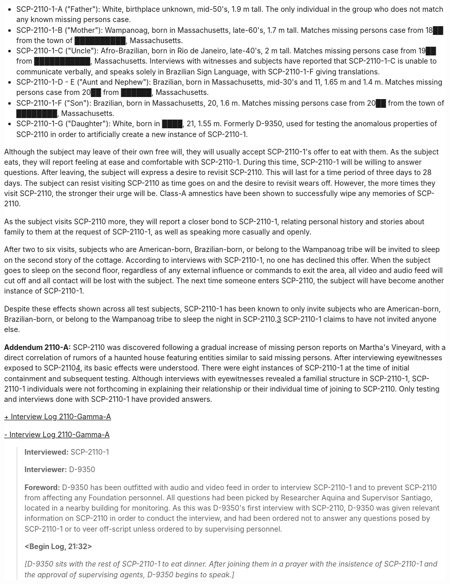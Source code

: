 *   SCP-2110-1-A ("Father"): White, birthplace unknown, mid-50's, 1.9 m tall. The only individual in the group who does not match any known missing persons case.
*   SCP-2110-1-B ("Mother"): Wampanoag, born in Massachusetts, late-60's, 1.7 m tall. Matches missing persons case from 18██ from the town of ██████████, Massachusetts.
*   SCP-2110-1-C ("Uncle"): Afro-Brazilian, born in Rio de Janeiro, late-40's, 2 m tall. Matches missing persons case from 19██ from ███████████, Massachusetts. Interviews with witnesses and subjects have reported that SCP-2110-1-C is unable to communicate verbally, and speaks solely in Brazilian Sign Language, with SCP-2110-1-F giving translations.
*   SCP-2110-1-D - E ("Aunt and Nephew"): Brazilian, born in Massachusetts, mid-30's and 11, 1.65 m and 1.4 m. Matches missing persons case from 20██ from ██████, Massachusetts.
*   SCP-2110-1-F ("Son"): Brazilian, born in Massachusetts, 20, 1.6 m. Matches missing persons case from 20██ from the town of ████████, Massachusetts.
*   SCP-2110-1-G ("Daughter"): White, born in ████, 21, 1.55 m. Formerly D-9350, used for testing the anomalous properties of SCP-2110 in order to artificially create a new instance of SCP-2110-1.

Although the subject may leave of their own free will, they will usually accept SCP-2110-1's offer to eat with them. As the subject eats, they will report feeling at ease and comfortable with SCP-2110-1. During this time, SCP-2110-1 will be willing to answer questions. After leaving, the subject will express a desire to revisit SCP-2110. This will last for a time period of three days to 28 days. The subject can resist visiting SCP-2110 as time goes on and the desire to revisit wears off. However, the more times they visit SCP-2110, the stronger their urge will be. Class-A amnestics have been shown to successfully wipe any memories of SCP-2110.

As the subject visits SCP-2110 more, they will report a closer bond to SCP-2110-1, relating personal history and stories about family to them at the request of SCP-2110-1, as well as speaking more casually and openly.

After two to six visits, subjects who are American-born, Brazilian-born, or belong to the Wampanoag tribe will be invited to sleep on the second story of the cottage. According to interviews with SCP-2110-1, no one has declined this offer. When the subject goes to sleep on the second floor, regardless of any external influence or commands to exit the area, all video and audio feed will cut off and all contact will be lost with the subject. The next time someone enters SCP-2110, the subject will have become another instance of SCP-2110-1.

Despite these effects shown across all test subjects, SCP-2110-1 has been known to only invite subjects who are American-born, Brazilian-born, or belong to the Wampanoag tribe to sleep the night in SCP-2110.[3](javascript:;) SCP-2110-1 claims to have not invited anyone else.

**Addendum 2110-A:** SCP-2110 was discovered following a gradual increase of missing person reports on Martha's Vineyard, with a direct correlation of rumors of a haunted house featuring entities similar to said missing persons. After interviewing eyewitnesses exposed to SCP-2110[4](javascript:;), its basic effects were understood. There were eight instances of SCP-2110-1 at the time of initial containment and subsequent testing. Although interviews with eyewitnesses revealed a familial structure in SCP-2110-1, SCP-2110-1 individuals were not forthcoming in explaining their relationship or their individual time of joining to SCP-2110. Only testing and interviews done with SCP-2110-1 have provided answers.

[+ Interview Log 2110-Gamma-A](javascript:;)

[\- Interview Log 2110-Gamma-A](javascript:;)

> **Interviewed:** SCP-2110-1
> 
> **Interviewer:** D-9350
> 
> **Foreword:** D-9350 has been outfitted with audio and video feed in order to interview SCP-2110-1 and to prevent SCP-2110 from affecting any Foundation personnel. All questions had been picked by Researcher Aquina and Supervisor Santiago, located in a nearby building for monitoring. As this was D-9350's first interview with SCP-2110, D-9350 was given relevant information on SCP-2110 in order to conduct the interview, and had been ordered not to answer any questions posed by SCP-2110-1 or to veer off-script unless ordered to by supervising personnel.
> 
> **<Begin Log, 21:32>**
> 
> _\[D-9350 sits with the rest of SCP-2110-1 to eat dinner. After joining them in a prayer with the insistence of SCP-2110-1 and the approval of supervising agents, D-9350 begins to speak.\]_
> 
